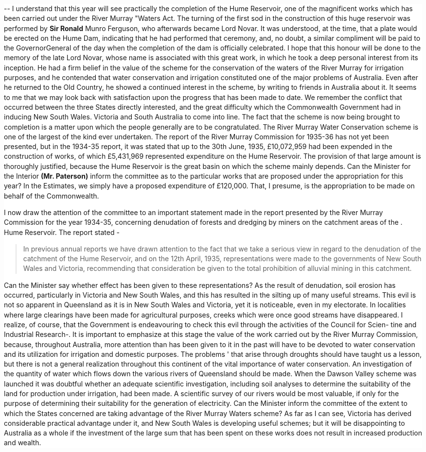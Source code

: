 -- I understand that this year will see practically the completion of the Hume Reservoir, one of the magnificent works which has been carried out under the River Murray "Waters Act. The turning of the first sod in the construction of this huge reservoir was performed by  **Sir Ronald**  Munro Ferguson, who afterwards became Lord Novar. It was understood, at the time, that a plate would be erected on the Hume Dam, indicating that he had performed that ceremony, and, no doubt, a similar compliment will be paid to the GovernorGeneral of the day when the completion of the dam is officially celebrated. I hope that this honour will be done to the memory of the late Lord Novar, whose name is associated with this great work, in which he took a deep personal interest from its inception. He had a firm belief in the value of the scheme for the conservation of the waters of the River Murray for irrigation purposes, and he contended that water conservation and irrigation constituted one of the major problems of Australia. Even after he returned to the Old Country, he showed a continued interest in the scheme, by writing to friends in Australia about it. It seems to me that we may look back with satisfaction upon the progress  that has been made to date. We remember the conflict that occurred between the three States directly interested, and the great difficulty which the Commonwealth Government had in inducing New South Wales. Victoria and South Australia to come into line. The fact that the scheme is now being brought to completion is a matter upon which the people generally are to be congratulated. The River Murray Water Conservation scheme is one of the largest of the kind ever undertaken. The report of the River Murray Commission for 1935-36 has not yet been presented, but in the 1934-35 report, it was stated that up to the 30th June, 1935, £10,072,959 had been expended in the construction of works, of which £5,431,969 represented expenditure on the Hume Reservoir. The provision of that large amount is thoroughly justified, because the Hume Reservoir is the great basin on which the scheme mainly depends. Can the Minister for the Interior  **(Mr. Paterson)**  inform the committee as to the particular works that are proposed under the appropriation for this year? In the Estimates, we simply have a proposed expenditure of £120,000. That, I presume, is the appropriation to be made on behalf of the Commonwealth. 

I now draw the attention of the committee to an important statement made in the report presented by the River Murray Commission for the year 1934-35, concerning denudation of forests and dredging by miners on the catchment areas of the . Hume Reservoir. The report stated - 

  >In previous annual reports we have drawn attention to the fact that we take a serious view in regard to the denudation of the catchment of the Hume Reservoir, and on the 12th April, 1935, representations were made to the governments of New South Wales and Victoria, recommending that consideration be given to the total prohibition of alluvial mining in this catchment. 

Can the Minister say whether effect has been given to these representations? As the result of denudation, soil erosion has occurred, particularly in Victoria and New South Wales, and this has resulted in the silting up of many useful streams. This evil is not so apparent in Queensland as it is in New South Wales and Victoria, yet it is noticeable, even in my electorate. In localities where large clearings have been made for agricultural purposes, creeks which were once good streams have disappeared. I realize, of course, that the Government is endeavouring to check this evil through the activities of the Council for  Scien- tine and Industrial Research-. It is important  to  emphasize at this stage the value  of  the work carried out by the River Murray Commission, because, throughout Australia, more attention than has been given  to  it in the past will have  to  be devoted to water conservation and its utilization for irrigation and domestic purposes. The problems ' that arise through droughts should have taught us  a  lesson, but there is not a general realization throughout this continent of the vital importance of water conservation. An investigation of the quantity of water which flows down the various rivers of Queensland should be made. When the Dawson Valley scheme was launched it was doubtful whether an adequate scientific investigation, including soil analyses  to  determine the suitability of the land for production under irrigation, had been made. A scientific survey  of our  rivers would be most valuable, if only for the purpose of determining their suitability for the generation of electricity. Can the Minister inform the committee of the extent to which the States concerned are taking advantage of the River Murray Waters scheme? As far as I can see, Victoria has derived considerable practical advantage under it, and New South Wales is developing useful schemes; but it will be disappointing to Australia as  a  whole if the investment of the large sum that has been spent on these works does not result in increased production and wealth. 
